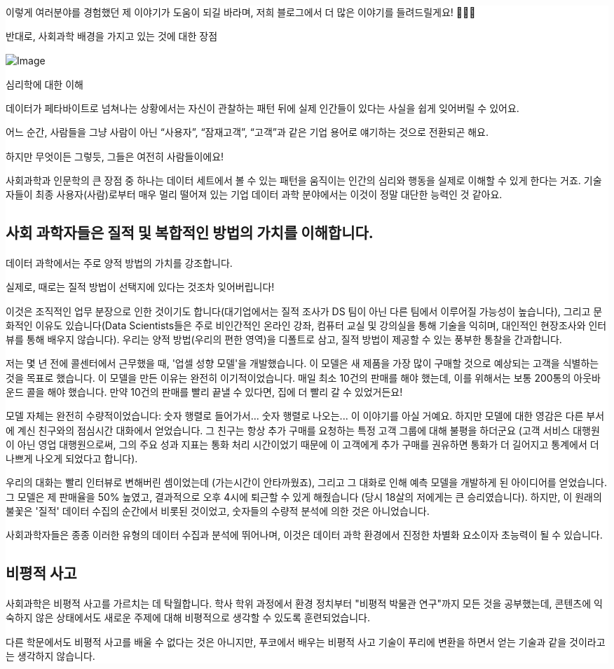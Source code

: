이렇게 여러분야를 경험했던 제 이야기가 도움이 되길 바라며, 저희 블로그에서 더 많은 이야기를 들려드릴게요! 🌟🔮✨

<div class="content-ad"></div>

반대로, 사회과학 배경을 가지고 있는 것에 대한 장점

![Image](/assets/img/2024-07-13-FromSocialSciencetoDataScience_1.png)

심리학에 대한 이해

<div class="content-ad"></div>

데이터가 페타바이트로 넘쳐나는 상황에서는 자신이 관찰하는 패턴 뒤에 실제 인간들이 있다는 사실을 쉽게 잊어버릴 수 있어요.

어느 순간, 사람들을 그냥 사람이 아닌 “사용자”, “잠재고객”, “고객”과 같은 기업 용어로 얘기하는 것으로 전환되곤 해요.

하지만 무엇이든 그렇듯, 그들은 여전히 사람들이에요!

사회과학과 인문학의 큰 장점 중 하나는 데이터 세트에서 볼 수 있는 패턴을 움직이는 인간의 심리와 행동을 실제로 이해할 수 있게 한다는 거죠. 기술자들이 최종 사용자(사람)로부터 매우 멀리 떨어져 있는 기업 데이터 과학 분야에서는 이것이 정말 대단한 능력인 것 같아요.

<div class="content-ad"></div>

## 사회 과학자들은 질적 및 복합적인 방법의 가치를 이해합니다.

데이터 과학에서는 주로 양적 방법의 가치를 강조합니다.

실제로, 때로는 질적 방법이 선택지에 있다는 것조차 잊어버립니다!

이것은 조직적인 업무 분장으로 인한 것이기도 합니다(대기업에서는 질적 조사가 DS 팀이 아닌 다른 팀에서 이루어질 가능성이 높습니다), 그리고 문화적인 이유도 있습니다(Data Scientists들은 주로 비인간적인 온라인 강좌, 컴퓨터 교실 및 강의실을 통해 기술을 익히며, 대인적인 현장조사와 인터뷰를 통해 배우지 않습니다). 우리는 양적 방법(우리의 편한 영역)을 디폴트로 삼고, 질적 방법이 제공할 수 있는 풍부한 통찰을 간과합니다.

<div class="content-ad"></div>

저는 몇 년 전에 콜센터에서 근무했을 때, '업셀 성향 모델'을 개발했습니다. 이 모델은 새 제품을 가장 많이 구매할 것으로 예상되는 고객을 식별하는 것을 목표로 했습니다. 이 모델을 만든 이유는 완전히 이기적이었습니다. 매일 최소 10건의 판매를 해야 했는데, 이를 위해서는 보통 200통의 아웃바운드 콜을 해야 했습니다. 만약 10건의 판매를 빨리 끝낼 수 있다면, 집에 더 빨리 갈 수 있었거든요!

모델 자체는 완전히 수량적이었습니다: 숫자 행렬로 들어가서... 숫자 행렬로 나오는... 이 이야기를 아실 거예요. 하지만 모델에 대한 영감은 다른 부서에 계신 친구와의 점심시간 대화에서 얻었습니다. 그 친구는 항상 추가 구매를 요청하는 특정 고객 그룹에 대해 불평을 하더군요 (고객 서비스 대행원이 아닌 영업 대행원으로써, 그의 주요 성과 지표는 통화 처리 시간이었기 때문에 이 고객에게 추가 구매를 권유하면 통화가 더 길어지고 통계에서 더 나쁘게 나오게 되었다고 합니다).

우리의 대화는 빨리 인터뷰로 변해버린 셈이었는데 (가는시간이 안타까웠죠), 그리고 그 대화로 인해 예측 모델을 개발하게 된 아이디어를 얻었습니다. 그 모델은 제 판매율을 50% 높였고, 결과적으로 오후 4시에 퇴근할 수 있게 해줬습니다 (당시 18살의 저에게는 큰 승리였습니다). 하지만, 이 원래의 불꽃은 '질적' 데이터 수집의 순간에서 비롯된 것이었고, 숫자들의 수량적 분석에 의한 것은 아니었습니다.

<div class="content-ad"></div>

사회과학자들은 종종 이러한 유형의 데이터 수집과 분석에 뛰어나며, 이것은 데이터 과학 환경에서 진정한 차별화 요소이자 초능력이 될 수 있습니다.

## 비평적 사고

사회과학은 비평적 사고를 가르치는 데 탁월합니다. 학사 학위 과정에서 환경 정치부터 "비평적 박물관 연구"까지 모든 것을 공부했는데, 콘텐츠에 익숙하지 않은 상태에서도 새로운 주제에 대해 비평적으로 생각할 수 있도록 훈련되었습니다.

다른 학문에서도 비평적 사고를 배울 수 없다는 것은 아니지만, 푸코에서 배우는 비평적 사고 기술이 푸리에 변환을 하면서 얻는 기술과 같을 것이라고는 생각하지 않습니다.

<div class="content-ad"></div>
